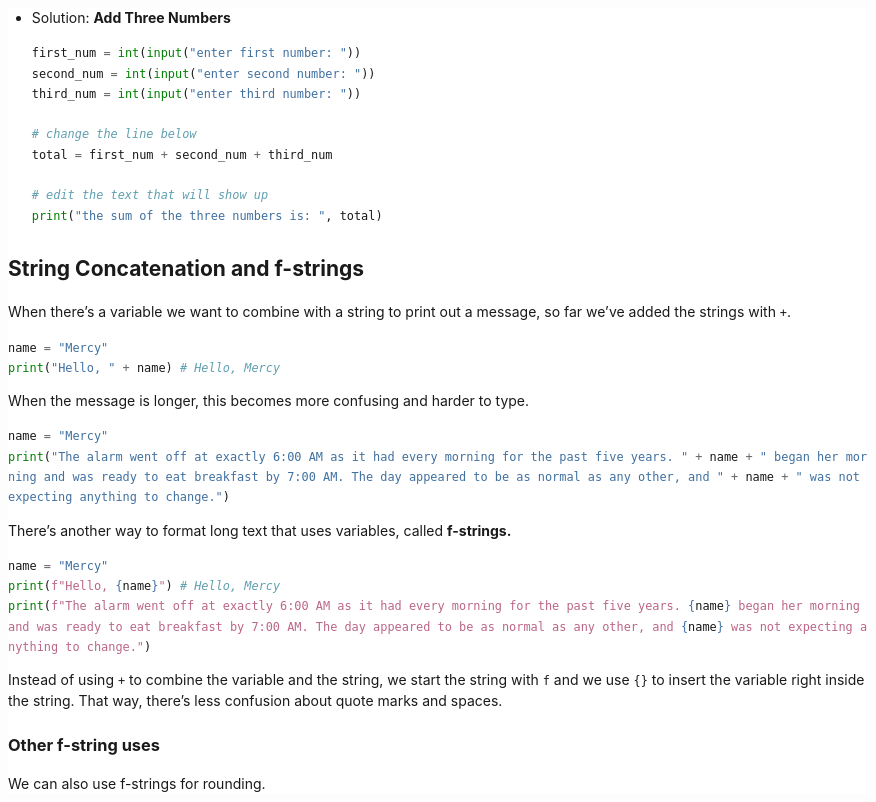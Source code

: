</aside>

- Solution: **Add Three Numbers**
    
    ```python
    first_num = int(input("enter first number: "))
    second_num = int(input("enter second number: "))
    third_num = int(input("enter third number: "))
    
    # change the line below
    total = first_num + second_num + third_num
    
    # edit the text that will show up
    print("the sum of the three numbers is: ", total)
    ```
    

## String Concatenation and f-strings

When there’s a variable we want to combine with a string to print out a message, so far we’ve added the strings with `+`.

```python
name = "Mercy"
print("Hello, " + name) # Hello, Mercy 
```

When the message is longer, this becomes more confusing and harder to type.

```python
name = "Mercy"
print("The alarm went off at exactly 6:00 AM as it had every morning for the past five years. " + name + " began her morning and was ready to eat breakfast by 7:00 AM. The day appeared to be as normal as any other, and " + name + " was not expecting anything to change.")
```

There’s another way to format long text that uses variables, called **f-strings.**

```python
name = "Mercy"
print(f"Hello, {name}") # Hello, Mercy
print(f"The alarm went off at exactly 6:00 AM as it had every morning for the past five years. {name} began her morning and was ready to eat breakfast by 7:00 AM. The day appeared to be as normal as any other, and {name} was not expecting anything to change.")
```

Instead of using `+` to combine the variable and the string, we start the string with `f` and we use `{}` to insert the variable right inside the string. That way, there’s less confusion about quote marks and spaces.

### Other f-string uses

We can also use f-strings for rounding.
